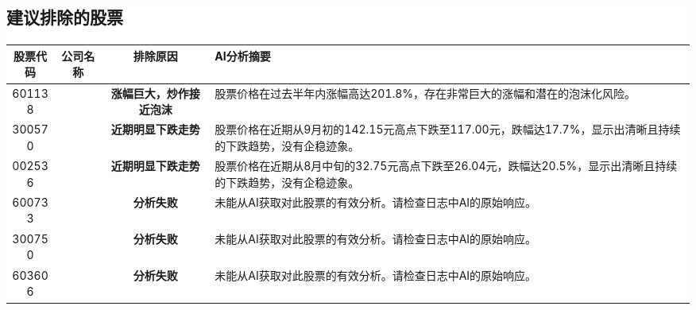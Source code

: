 ## 建议排除的股票

| 股票代码 | 公司名称 | 排除原因 | AI分析摘要 |
|:---:|:---:|:---:|:---|
| 601138 |  | **涨幅巨大，炒作接近泡沫** | 股票价格在过去半年内涨幅高达201.8%，存在非常巨大的涨幅和潜在的泡沫化风险。 |
| 300570 |  | **近期明显下跌走势** | 股票价格在近期从9月初的142.15元高点下跌至117.00元，跌幅达17.7%，显示出清晰且持续的下跌趋势，没有企稳迹象。 |
| 002536 |  | **近期明显下跌走势** | 股票价格在近期从8月中旬的32.75元高点下跌至26.04元，跌幅达20.5%，显示出清晰且持续的下跌趋势，没有企稳迹象。 |
| 600733 |  | **分析失败** | 未能从AI获取对此股票的有效分析。请检查日志中AI的原始响应。 |
| 300750 |  | **分析失败** | 未能从AI获取对此股票的有效分析。请检查日志中AI的原始响应。 |
| 603606 |  | **分析失败** | 未能从AI获取对此股票的有效分析。请检查日志中AI的原始响应。 |
